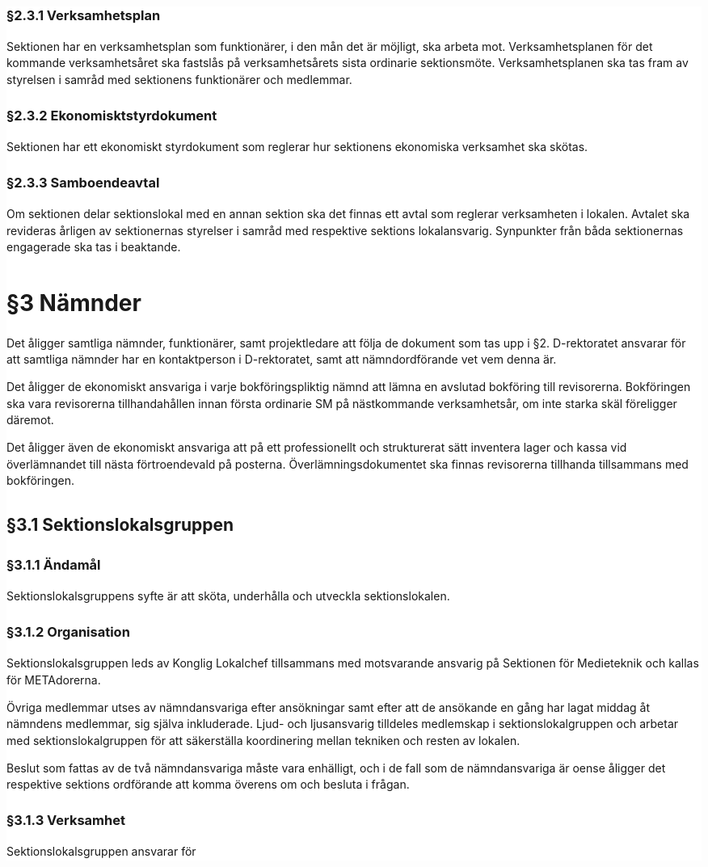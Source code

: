 ### §2.3.1 Verksamhetsplan
Sektionen har en verksamhetsplan som funktionärer, i den mån det är möjligt, ska arbeta mot.
Verksamhetsplanen för det kommande verksamhetsåret ska fastslås på verksamhetsårets sista ordinarie sektionsmöte. Verksamhetsplanen ska tas fram av styrelsen i samråd med sektionens funktionärer och medlemmar.

### §2.3.2 Ekonomisktstyrdokument
Sektionen har ett ekonomiskt styrdokument som reglerar hur sektionens ekonomiska verksamhet ska skötas.

### §2.3.3 Samboendeavtal
Om sektionen delar sektionslokal med en annan sektion ska det finnas ett avtal som reglerar verksamheten i lokalen. Avtalet ska revideras årligen av sektionernas styrelser i samråd med respektive sektions lokalansvarig. Synpunkter från båda sektionernas engagerade ska tas i beaktande.

# §3 Nämnder

Det åligger samtliga nämnder, funktionärer, samt projektledare att följa de dokument som tas upp i §2. D-rektoratet ansvarar för att samtliga nämnder har en kontaktperson i D-rektoratet, samt att nämndordförande vet vem denna är.

Det åligger de ekonomiskt ansvariga i varje bokföringspliktig nämnd att lämna en avslutad bokföring till revisorerna. Bokföringen ska vara revisorerna tillhandahållen innan första ordinarie SM på nästkommande verksamhetsår, om inte starka skäl föreligger däremot.

Det åligger även de ekonomiskt ansvariga att på ett professionellt och strukturerat sätt inventera lager och kassa vid överlämnandet till nästa förtroendevald på posterna. Överlämningsdokumentet ska finnas revisorerna tillhanda tillsammans med bokföringen.

## §3.1 Sektionslokalsgruppen

### §3.1.1 Ändamål

Sektionslokalsgruppens syfte är att sköta, underhålla och utveckla sektionslokalen.

### §3.1.2 Organisation

Sektionslokalsgruppen leds av Konglig Lokalchef tillsammans med motsvarande ansvarig på Sektionen för Medieteknik och kallas för METAdorerna.

Övriga medlemmar utses av nämndansvariga efter ansökningar samt efter att de ansökande en gång har lagat middag åt nämndens medlemmar, sig själva inkluderade. Ljud- och ljusansvarig tilldeles medlemskap i sektionslokalgruppen och arbetar med sektionslokalgruppen för att säkerställa koordinering mellan tekniken och resten av lokalen.

Beslut som fattas av de två nämndansvariga måste vara enhälligt, och i de fall som de nämndansvariga är oense åligger det respektive sektions ordförande att komma överens om och besluta i frågan.

### §3.1.3 Verksamhet

Sektionslokalsgruppen ansvarar för
